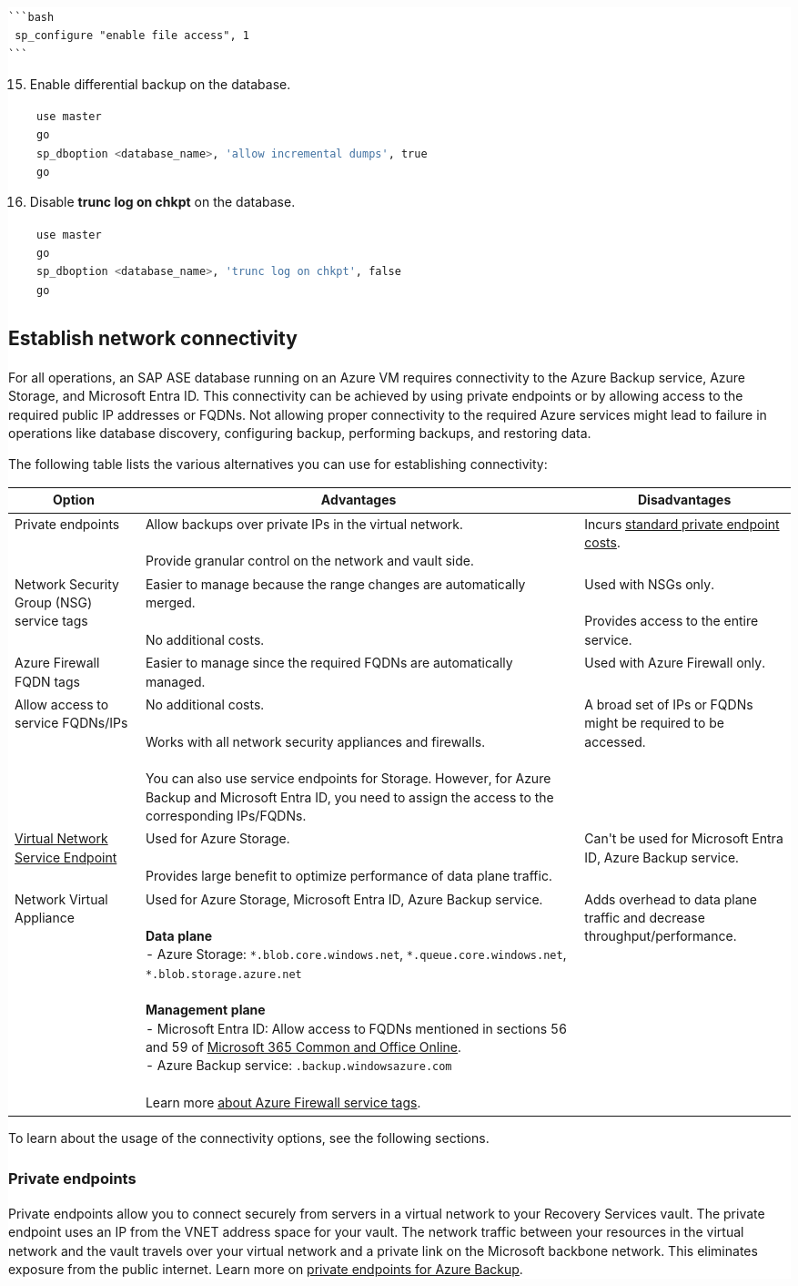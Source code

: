     ```bash
     sp_configure "enable file access", 1
    ```

15. Enable differential backup on the database.

    ```bash
     use master
     go
     sp_dboption <database_name>, 'allow incremental dumps', true
     go
    ```

16. Disable **trunc log on chkpt** on the database.

    ```bash
     use master
     go
     sp_dboption <database_name>, 'trunc log on chkpt', false
     go
    ```

## Establish network connectivity

For all operations, an SAP ASE database running on an Azure VM requires connectivity to the Azure Backup service, Azure Storage, and Microsoft Entra ID. This connectivity can be achieved by using private endpoints or by allowing access to the required public IP addresses or FQDNs. Not allowing proper connectivity to the required Azure services might lead to failure in operations like database discovery, configuring backup, performing backups, and restoring data.

The following table lists the various alternatives you can use for establishing connectivity:

| Option | Advantages | Disadvantages |
| --- | --- | --- |
| Private endpoints | Allow backups over private IPs in the virtual network. <br><br> Provide granular control on the network and vault side. | 	Incurs [standard private endpoint costs](https://azure.microsoft.com/pricing/details/private-link/). |
| Network Security Group (NSG) service tags | Easier to manage because the range changes are automatically merged. <br><br> No additional costs. | Used with NSGs only. <br><br> Provides access to the entire service. |
| Azure Firewall FQDN tags | Easier to manage since the required FQDNs are automatically managed. | Used with Azure Firewall only. |
| Allow access to service FQDNs/IPs | No additional costs. <br><br> Works with all network security appliances and firewalls. <br><br> You can also use service endpoints for Storage. However, for Azure Backup and Microsoft Entra ID, you need to assign the access to the corresponding IPs/FQDNs. | A broad set of IPs or FQDNs might be required to be accessed. |
| [Virtual Network Service Endpoint](/azure/virtual-network/virtual-network-service-endpoints-overview) | Used for Azure Storage. <br><br> Provides large benefit to optimize performance of data plane traffic. | Can't be used for Microsoft Entra ID, Azure Backup service. |
| Network Virtual Appliance | Used for Azure Storage, Microsoft Entra ID, Azure Backup service. <br><br> **Data plane** <br> - Azure Storage: `*.blob.core.windows.net`, `*.queue.core.windows.net`, `*.blob.storage.azure.net` <br><br> **Management plane** <br> - Microsoft Entra ID: Allow access to FQDNs mentioned in sections 56 and 59 of [Microsoft 365 Common and Office Online](/microsoft-365/enterprise/urls-and-ip-address-ranges?view=o365-worldwide&preserve-view=true#microsoft-365-common-and-office-online). <br> - Azure Backup service: `.backup.windowsazure.com` <br><br> Learn more [about Azure Firewall service tags](/azure/firewall/fqdn-tags). | Adds overhead to data plane traffic and decrease throughput/performance. |

To learn about the usage of the connectivity options, see the following sections.

### Private endpoints

Private endpoints allow you to connect securely from servers in a virtual network to your Recovery Services vault. The private endpoint uses an IP from the VNET address space for your vault. The network traffic between your resources in the virtual network and the vault travels over your virtual network and a private link on the Microsoft backbone network. This eliminates exposure from the public internet. Learn  more on [private endpoints for Azure Backup](private-endpoints.md).
